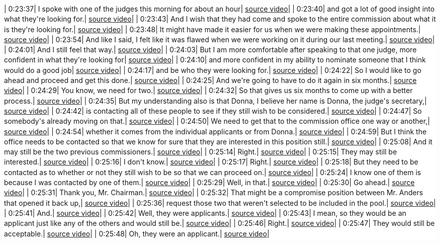| 0:23:37| I spoke with one of the judges this morning for about an hour| [source video](https://archive.org/details/cocom090204agenda?start=1417)|
| 0:23:40| and got a lot of good insight into what they're looking for.| [source video](https://archive.org/details/cocom090204agenda?start=1420)|
| 0:23:43| And I wish that they had come and spoke to the entire commission about what it is they're looking for.| [source video](https://archive.org/details/cocom090204agenda?start=1423)|
| 0:23:48| It might have made it easier for us when we were making these appointments.| [source video](https://archive.org/details/cocom090204agenda?start=1428)|
| 0:23:54| And like I said, I felt like it was flawed when we were working on it during our last meeting.| [source video](https://archive.org/details/cocom090204agenda?start=1434)|
| 0:24:01| And I still feel that way.| [source video](https://archive.org/details/cocom090204agenda?start=1441)|
| 0:24:03| But I am more comfortable after speaking to that one judge, more confident in what they're looking for| [source video](https://archive.org/details/cocom090204agenda?start=1443)|
| 0:24:10| and more confident in my ability to nominate someone that I think would do a good job| [source video](https://archive.org/details/cocom090204agenda?start=1450)|
| 0:24:17| and be who they were looking for.| [source video](https://archive.org/details/cocom090204agenda?start=1457)|
| 0:24:22| So I would like to go ahead and proceed and get this done.| [source video](https://archive.org/details/cocom090204agenda?start=1462)|
| 0:24:25| And we're going to have to do it again in six months.| [source video](https://archive.org/details/cocom090204agenda?start=1465)|
| 0:24:29| You know, we need for two.| [source video](https://archive.org/details/cocom090204agenda?start=1469)|
| 0:24:32| So that gives us six months to come up with a better process.| [source video](https://archive.org/details/cocom090204agenda?start=1472)|
| 0:24:35| But my understanding also is that Donna, I believe her name is Donna, the judge's secretary,| [source video](https://archive.org/details/cocom090204agenda?start=1475)|
| 0:24:42| is contacting all of these people to see if they still wish to be considered.| [source video](https://archive.org/details/cocom090204agenda?start=1482)|
| 0:24:47| So somebody's already moving on that.| [source video](https://archive.org/details/cocom090204agenda?start=1487)|
| 0:24:50| We need to get that to the commission office one way or another,| [source video](https://archive.org/details/cocom090204agenda?start=1490)|
| 0:24:54| whether it comes from the individual applicants or from Donna.| [source video](https://archive.org/details/cocom090204agenda?start=1494)|
| 0:24:59| But I think the office needs to be contacted so that we know for sure that they are interested in this position still.| [source video](https://archive.org/details/cocom090204agenda?start=1499)|
| 0:25:08| And it may still be the two previous commissioners.| [source video](https://archive.org/details/cocom090204agenda?start=1508)|
| 0:25:14| Right.| [source video](https://archive.org/details/cocom090204agenda?start=1514)|
| 0:25:15| They may still be interested.| [source video](https://archive.org/details/cocom090204agenda?start=1515)|
| 0:25:16| I don't know.| [source video](https://archive.org/details/cocom090204agenda?start=1516)|
| 0:25:17| Right.| [source video](https://archive.org/details/cocom090204agenda?start=1517)|
| 0:25:18| But they need to be contacted as to whether or not they still wish to be so that we can proceed on.| [source video](https://archive.org/details/cocom090204agenda?start=1518)|
| 0:25:24| I know one of them is because I was contacted by one of them.| [source video](https://archive.org/details/cocom090204agenda?start=1524)|
| 0:25:29| Well, in that.| [source video](https://archive.org/details/cocom090204agenda?start=1529)|
| 0:25:30| Go ahead.| [source video](https://archive.org/details/cocom090204agenda?start=1530)|
| 0:25:31| Thank you, Mr. Chairman.| [source video](https://archive.org/details/cocom090204agenda?start=1531)|
| 0:25:32| That might be a compromise position between Mr. Anders that opened it back up,| [source video](https://archive.org/details/cocom090204agenda?start=1532)|
| 0:25:36| request those two that weren't selected to be included in the pool.| [source video](https://archive.org/details/cocom090204agenda?start=1536)|
| 0:25:41| And.| [source video](https://archive.org/details/cocom090204agenda?start=1541)|
| 0:25:42| Well, they were applicants.| [source video](https://archive.org/details/cocom090204agenda?start=1542)|
| 0:25:43| I mean, so they would be an applicant just like any of the others and would still be.| [source video](https://archive.org/details/cocom090204agenda?start=1543)|
| 0:25:46| Right.| [source video](https://archive.org/details/cocom090204agenda?start=1546)|
| 0:25:47| They would still be acceptable.| [source video](https://archive.org/details/cocom090204agenda?start=1547)|
| 0:25:48| Oh, they were an applicant.| [source video](https://archive.org/details/cocom090204agenda?start=1548)|